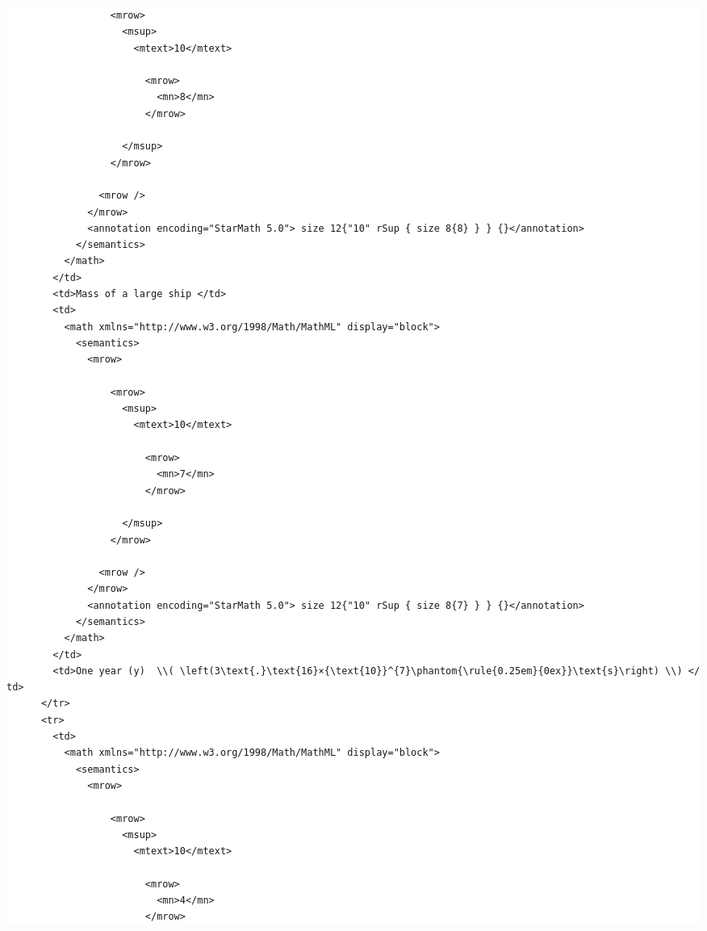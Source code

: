                       <mrow>
                        <msup>
                          <mtext>10</mtext>
                          
                            <mrow>
                              <mn>8</mn>
                            </mrow>
                          
                        </msup>
                      </mrow>
                    
                    <mrow />
                  </mrow>
                  <annotation encoding="StarMath 5.0"> size 12{"10" rSup { size 8{8} } } {}</annotation>
                </semantics>
              </math> 
            </td>
            <td>Mass of a large ship </td>
            <td>
              <math xmlns="http://www.w3.org/1998/Math/MathML" display="block">
                <semantics>
                  <mrow>
                    
                      <mrow>
                        <msup>
                          <mtext>10</mtext>
                          
                            <mrow>
                              <mn>7</mn>
                            </mrow>
                          
                        </msup>
                      </mrow>
                    
                    <mrow />
                  </mrow>
                  <annotation encoding="StarMath 5.0"> size 12{"10" rSup { size 8{7} } } {}</annotation>
                </semantics>
              </math> 
            </td>
            <td>One year (y)  \\( \left(3\text{.}\text{16}×{\text{10}}^{7}\phantom{\rule{0.25em}{0ex}}\text{s}\right) \\) </td>
          </tr>
          <tr>
            <td>
              <math xmlns="http://www.w3.org/1998/Math/MathML" display="block">
                <semantics>
                  <mrow>
                    
                      <mrow>
                        <msup>
                          <mtext>10</mtext>
                          
                            <mrow>
                              <mn>4</mn>
                            </mrow>
                          